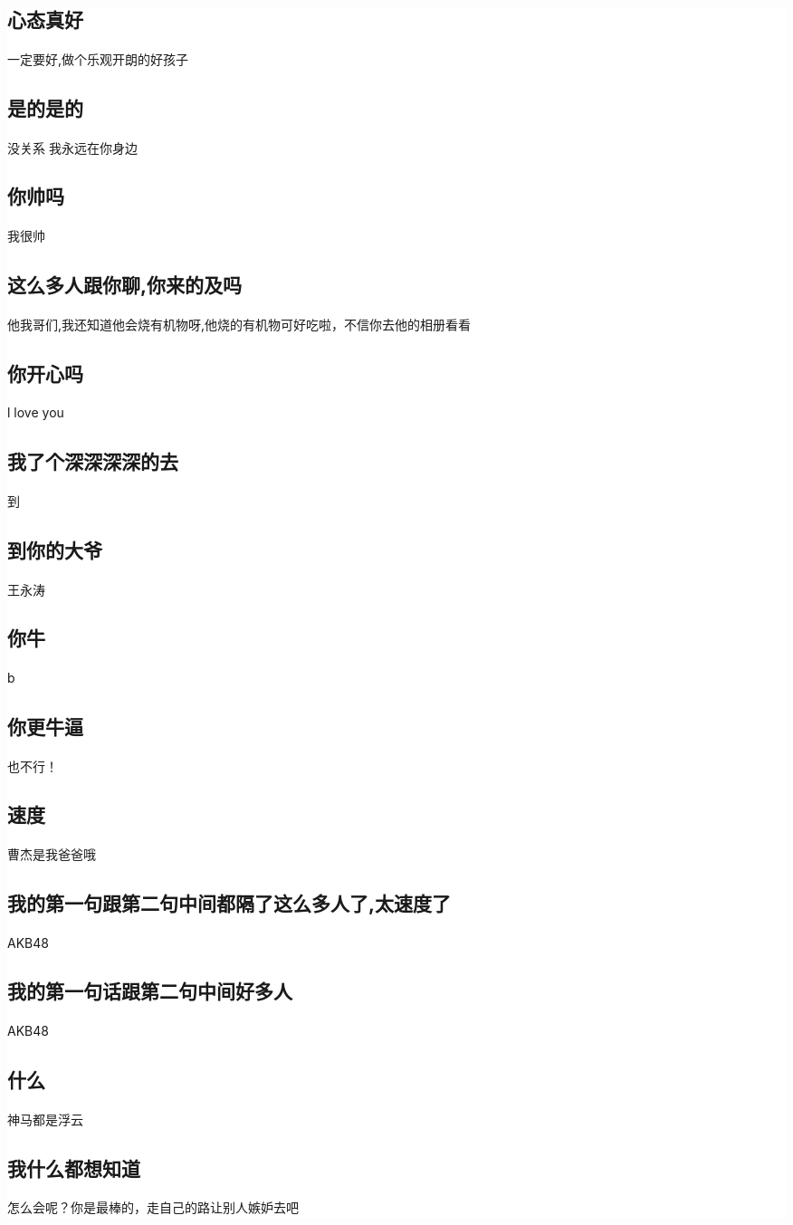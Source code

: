 ## 心态真好
一定要好,做个乐观开朗的好孩子

## 是的是的
没关系 我永远在你身边

## 你帅吗
我很帅

## 这么多人跟你聊,你来的及吗
他我哥们,我还知道他会烧有机物呀,他烧的有机物可好吃啦，不信你去他的相册看看

## 你开心吗
l love you

## 我了个深深深深的去
到

## 到你的大爷
王永涛

## 你牛
b

## 你更牛逼
也不行！

## 速度
曹杰是我爸爸哦

## 我的第一句跟第二句中间都隔了这么多人了,太速度了
AKB48

## 我的第一句话跟第二句中间好多人
AKB48

## 什么
神马都是浮云

## 我什么都想知道
怎么会呢？你是最棒的，走自己的路让别人嫉妒去吧
